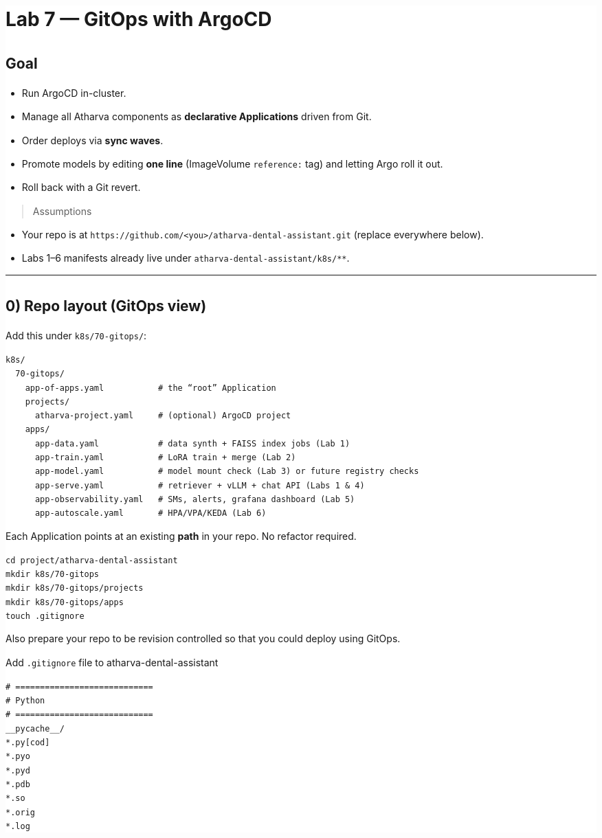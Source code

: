 # Lab 7 — GitOps with ArgoCD

## Goal

* Run ArgoCD in-cluster.

* Manage all Atharva components as **declarative Applications** driven from Git.

* Order deploys via **sync waves**.

* Promote models by editing **one line** (ImageVolume `reference:` tag) and letting Argo roll it out.

* Roll back with a Git revert.

> Assumptions

* Your repo is at `https://github.com/<you>/atharva-dental-assistant.git` (replace everywhere below).

* Labs 1–6 manifests already live under `atharva-dental-assistant/k8s/**`.

---

## 0) Repo layout (GitOps view)

Add this under `k8s/70-gitops/`:

```
k8s/
  70-gitops/
    app-of-apps.yaml           # the “root” Application
    projects/
      atharva-project.yaml     # (optional) ArgoCD project
    apps/
      app-data.yaml            # data synth + FAISS index jobs (Lab 1)
      app-train.yaml           # LoRA train + merge (Lab 2)
      app-model.yaml           # model mount check (Lab 3) or future registry checks
      app-serve.yaml           # retriever + vLLM + chat API (Labs 1 & 4)
      app-observability.yaml   # SMs, alerts, grafana dashboard (Lab 5)
      app-autoscale.yaml       # HPA/VPA/KEDA (Lab 6)
```

Each Application points at an existing **path** in your repo. No refactor required.

```
cd project/atharva-dental-assistant
mkdir k8s/70-gitops
mkdir k8s/70-gitops/projects
mkdir k8s/70-gitops/apps
touch .gitignore
```

Also prepare your repo to be revision controlled so that you could deploy using GitOps. 

Add `.gitignore` file to atharva-dental-assistant
```
# ============================
# Python
# ============================
__pycache__/
*.py[cod]
*.pyo
*.pyd
*.pdb
*.so
*.orig
*.log
```